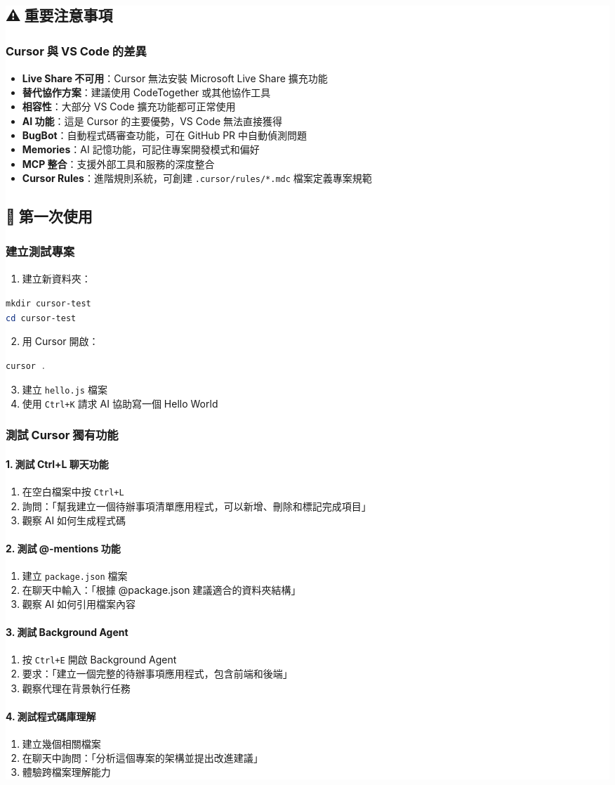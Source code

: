 ## ⚠️ 重要注意事項

### Cursor 與 VS Code 的差異
- **Live Share 不可用**：Cursor 無法安裝 Microsoft Live Share 擴充功能
- **替代協作方案**：建議使用 CodeTogether 或其他協作工具
- **相容性**：大部分 VS Code 擴充功能都可正常使用
- **AI 功能**：這是 Cursor 的主要優勢，VS Code 無法直接獲得
- **BugBot**：自動程式碼審查功能，可在 GitHub PR 中自動偵測問題
- **Memories**：AI 記憶功能，可記住專案開發模式和偏好
- **MCP 整合**：支援外部工具和服務的深度整合
- **Cursor Rules**：進階規則系統，可創建 `.cursor/rules/*.mdc` 檔案定義專案規範

## 🎯 第一次使用

### 建立測試專案

1. 建立新資料夾：
```powershell
mkdir cursor-test
cd cursor-test
```

2. 用 Cursor 開啟：
```powershell
cursor .
```

3. 建立 `hello.js` 檔案
4. 使用 `Ctrl+K` 請求 AI 協助寫一個 Hello World

### 測試 Cursor 獨有功能

#### 1. 測試 Ctrl+L 聊天功能
1. 在空白檔案中按 `Ctrl+L`
2. 詢問：「幫我建立一個待辦事項清單應用程式，可以新增、刪除和標記完成項目」
3. 觀察 AI 如何生成程式碼

#### 2. 測試 @-mentions 功能
1. 建立 `package.json` 檔案
2. 在聊天中輸入：「根據 @package.json 建議適合的資料夾結構」
3. 觀察 AI 如何引用檔案內容

#### 3. 測試 Background Agent
1. 按 `Ctrl+E` 開啟 Background Agent
2. 要求：「建立一個完整的待辦事項應用程式，包含前端和後端」
3. 觀察代理在背景執行任務

#### 4. 測試程式碼庫理解
1. 建立幾個相關檔案
2. 在聊天中詢問：「分析這個專案的架構並提出改進建議」
3. 體驗跨檔案理解能力
